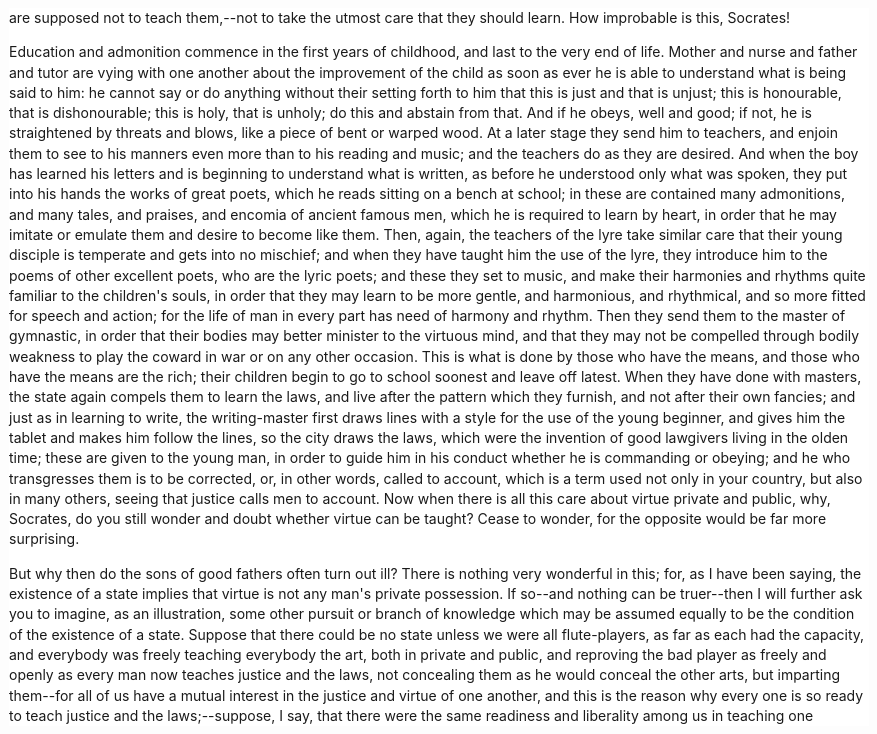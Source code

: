 are supposed not to teach them,--not to take the utmost care that they
should learn. How improbable is this, Socrates!

Education and admonition commence in the first years of childhood, and
last to the very end of life. Mother and nurse and father and tutor are
vying with one another about the improvement of the child as soon as
ever he is able to understand what is being said to him: he cannot say
or do anything without their setting forth to him that this is just and
that is unjust; this is honourable, that is dishonourable; this is holy,
that is unholy; do this and abstain from that. And if he obeys, well and
good; if not, he is straightened by threats and blows, like a piece of
bent or warped wood. At a later stage they send him to teachers, and
enjoin them to see to his manners even more than to his reading and
music; and the teachers do as they are desired. And when the boy has
learned his letters and is beginning to understand what is written, as
before he understood only what was spoken, they put into his hands the
works of great poets, which he reads sitting on a bench at school; in
these are contained many admonitions, and many tales, and praises, and
encomia of ancient famous men, which he is required to learn by heart,
in order that he may imitate or emulate them and desire to become like
them. Then, again, the teachers of the lyre take similar care that their
young disciple is temperate and gets into no mischief; and when they
have taught him the use of the lyre, they introduce him to the poems of
other excellent poets, who are the lyric poets; and these they set
to music, and make their harmonies and rhythms quite familiar to the
children's souls, in order that they may learn to be more gentle, and
harmonious, and rhythmical, and so more fitted for speech and action;
for the life of man in every part has need of harmony and rhythm. Then
they send them to the master of gymnastic, in order that their bodies
may better minister to the virtuous mind, and that they may not be
compelled through bodily weakness to play the coward in war or on any
other occasion. This is what is done by those who have the means, and
those who have the means are the rich; their children begin to go to
school soonest and leave off latest. When they have done with masters,
the state again compels them to learn the laws, and live after the
pattern which they furnish, and not after their own fancies; and just as
in learning to write, the writing-master first draws lines with a style
for the use of the young beginner, and gives him the tablet and makes
him follow the lines, so the city draws the laws, which were the
invention of good lawgivers living in the olden time; these are given
to the young man, in order to guide him in his conduct whether he is
commanding or obeying; and he who transgresses them is to be corrected,
or, in other words, called to account, which is a term used not only in
your country, but also in many others, seeing that justice calls men
to account. Now when there is all this care about virtue private and
public, why, Socrates, do you still wonder and doubt whether virtue
can be taught? Cease to wonder, for the opposite would be far more
surprising.

But why then do the sons of good fathers often turn out ill? There
is nothing very wonderful in this; for, as I have been saying, the
existence of a state implies that virtue is not any man's private
possession. If so--and nothing can be truer--then I will further ask
you to imagine, as an illustration, some other pursuit or branch of
knowledge which may be assumed equally to be the condition of the
existence of a state. Suppose that there could be no state unless we
were all flute-players, as far as each had the capacity, and everybody
was freely teaching everybody the art, both in private and public, and
reproving the bad player as freely and openly as every man now teaches
justice and the laws, not concealing them as he would conceal the other
arts, but imparting them--for all of us have a mutual interest in the
justice and virtue of one another, and this is the reason why every one
is so ready to teach justice and the laws;--suppose, I say, that there
were the same readiness and liberality among us in teaching one